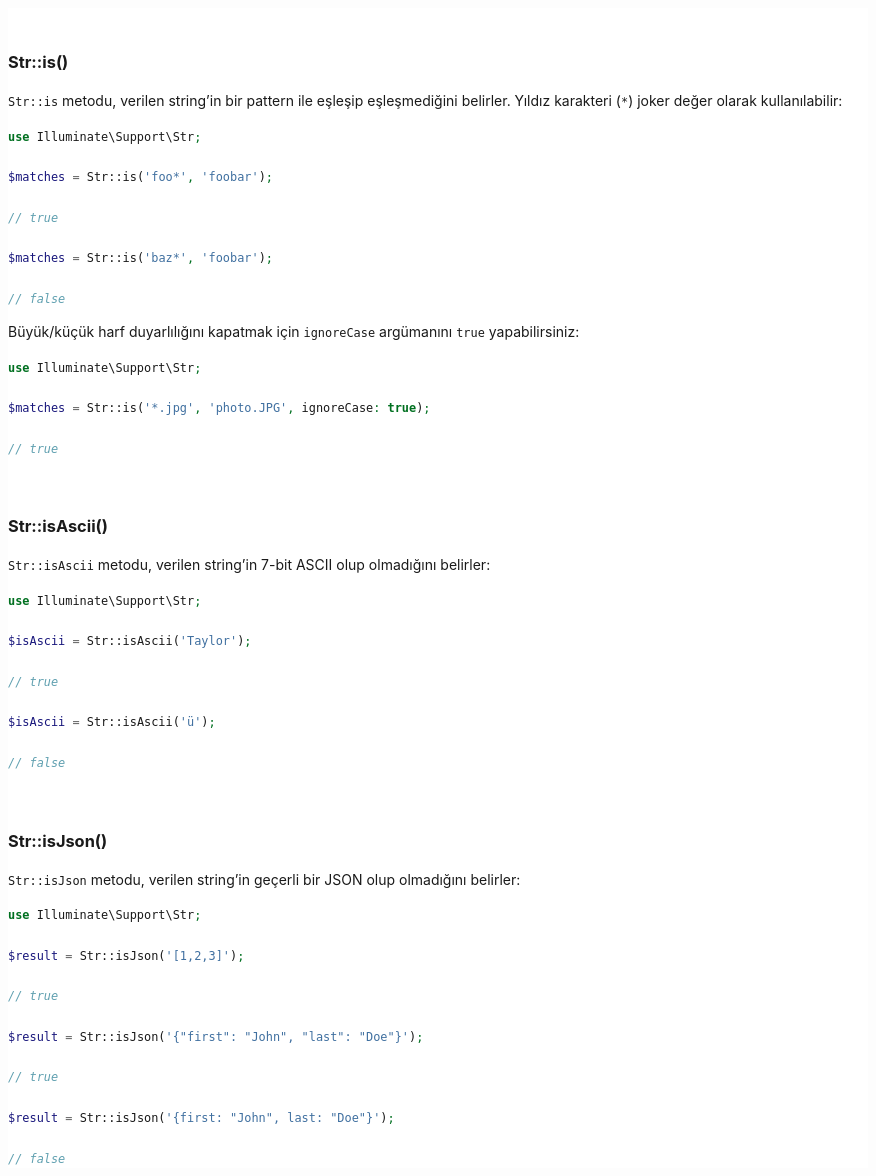<br>


### Str::is()

`Str::is` metodu, verilen string’in bir pattern ile eşleşip eşleşmediğini belirler. Yıldız karakteri (`*`) joker değer olarak kullanılabilir:

```php
use Illuminate\Support\Str;

$matches = Str::is('foo*', 'foobar');

// true

$matches = Str::is('baz*', 'foobar');

// false
```

Büyük/küçük harf duyarlılığını kapatmak için `ignoreCase` argümanını `true` yapabilirsiniz:

```php
use Illuminate\Support\Str;

$matches = Str::is('*.jpg', 'photo.JPG', ignoreCase: true);

// true
```

<br>


### Str::isAscii()

`Str::isAscii` metodu, verilen string’in 7-bit ASCII olup olmadığını belirler:

```php
use Illuminate\Support\Str;

$isAscii = Str::isAscii('Taylor');

// true

$isAscii = Str::isAscii('ü');

// false
```

<br>


### Str::isJson()

`Str::isJson` metodu, verilen string’in geçerli bir JSON olup olmadığını belirler:

```php
use Illuminate\Support\Str;

$result = Str::isJson('[1,2,3]');

// true

$result = Str::isJson('{"first": "John", "last": "Doe"}');

// true

$result = Str::isJson('{first: "John", last: "Doe"}');

// false
```